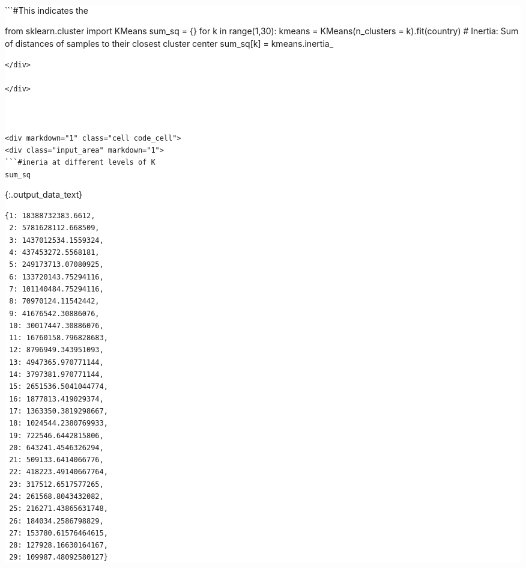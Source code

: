 



<div markdown="1" class="cell code_cell">
<div class="input_area" markdown="1">
```#This indicates the 

from sklearn.cluster import KMeans
sum_sq = {}
for k in range(1,30):
    kmeans = KMeans(n_clusters = k).fit(country)
    # Inertia: Sum of distances of samples to their closest cluster center
    sum_sq[k] = kmeans.inertia_
  
  

```
</div>

</div>



<div markdown="1" class="cell code_cell">
<div class="input_area" markdown="1">
```#ineria at different levels of K
sum_sq

```
</div>

<div class="output_wrapper" markdown="1">
<div class="output_subarea" markdown="1">


{:.output_data_text}
```
{1: 18388732383.6612,
 2: 5781628112.668509,
 3: 1437012534.1559324,
 4: 437453272.5568181,
 5: 249173713.07080925,
 6: 133720143.75294116,
 7: 101140484.75294116,
 8: 70970124.11542442,
 9: 41676542.30886076,
 10: 30017447.30886076,
 11: 16760158.796828683,
 12: 8796949.343951093,
 13: 4947365.970771144,
 14: 3797381.970771144,
 15: 2651536.5041044774,
 16: 1877813.419029374,
 17: 1363350.3819298667,
 18: 1024544.2380769933,
 19: 722546.6442815806,
 20: 643241.4546326294,
 21: 509133.6414066776,
 22: 418223.49140667764,
 23: 317512.6517577265,
 24: 261568.8043432082,
 25: 216271.43865631748,
 26: 184034.2586798829,
 27: 153780.61576464615,
 28: 127928.16630164167,
 29: 109987.48092580127}
```
